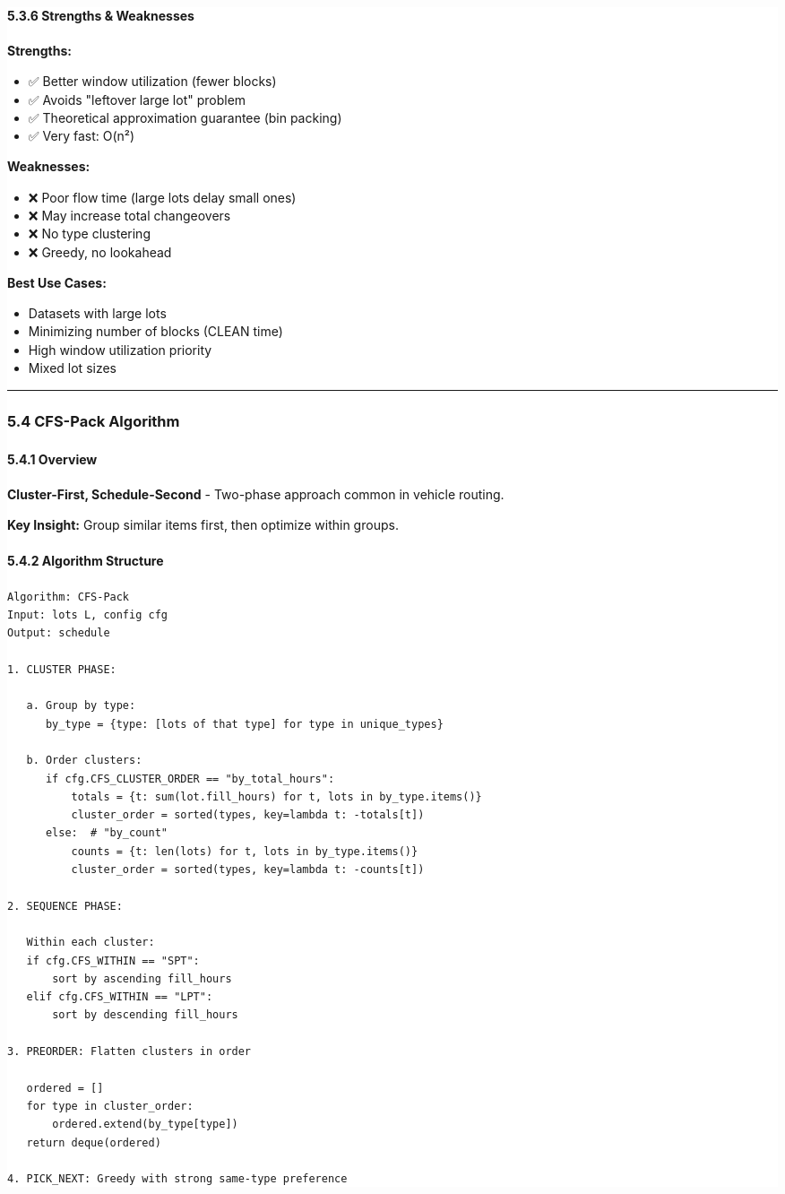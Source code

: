#### 5.3.6 Strengths & Weaknesses

**Strengths:**
- ✅ Better window utilization (fewer blocks)
- ✅ Avoids "leftover large lot" problem
- ✅ Theoretical approximation guarantee (bin packing)
- ✅ Very fast: O(n²)

**Weaknesses:**
- ❌ Poor flow time (large lots delay small ones)
- ❌ May increase total changeovers
- ❌ No type clustering
- ❌ Greedy, no lookahead

**Best Use Cases:**
- Datasets with large lots
- Minimizing number of blocks (CLEAN time)
- High window utilization priority
- Mixed lot sizes

---

### 5.4 CFS-Pack Algorithm

#### 5.4.1 Overview

**Cluster-First, Schedule-Second** - Two-phase approach common in vehicle routing.

**Key Insight:** Group similar items first, then optimize within groups.

#### 5.4.2 Algorithm Structure

```
Algorithm: CFS-Pack
Input: lots L, config cfg
Output: schedule

1. CLUSTER PHASE:

   a. Group by type:
      by_type = {type: [lots of that type] for type in unique_types}

   b. Order clusters:
      if cfg.CFS_CLUSTER_ORDER == "by_total_hours":
          totals = {t: sum(lot.fill_hours) for t, lots in by_type.items()}
          cluster_order = sorted(types, key=lambda t: -totals[t])
      else:  # "by_count"
          counts = {t: len(lots) for t, lots in by_type.items()}
          cluster_order = sorted(types, key=lambda t: -counts[t])

2. SEQUENCE PHASE:

   Within each cluster:
   if cfg.CFS_WITHIN == "SPT":
       sort by ascending fill_hours
   elif cfg.CFS_WITHIN == "LPT":
       sort by descending fill_hours

3. PREORDER: Flatten clusters in order

   ordered = []
   for type in cluster_order:
       ordered.extend(by_type[type])
   return deque(ordered)

4. PICK_NEXT: Greedy with strong same-type preference
```